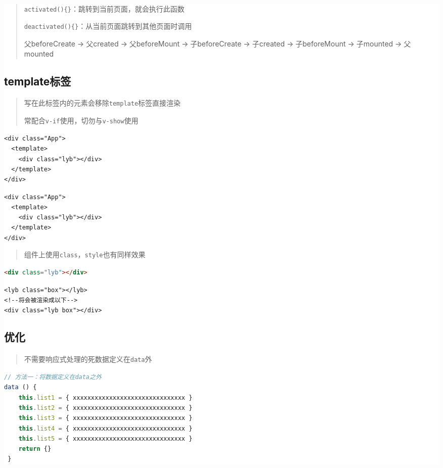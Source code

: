 >
> `activated(){}`：跳转到当前页面，就会执行此函数
>
> `deactivated(){}`：从当前页面跳转到其他页面时调用
>
> 父beforeCreate -> 父created -> 父beforeMount -> 子beforeCreate -> 子created -> 子beforeMount -> 子mounted -> 父mounted

## template标签

> 写在此标签内的元素会移除`template`标签直接渲染
>
> 常配合`v-if`使用，切勿与`v-show`使用

```vue
<div class="App">
  <template>
    <div class="lyb"></div>
  </template>
</div>
```



```vue
<div class="App">
  <template>
    <div class="lyb"></div>
  </template>
</div>
```

> 组件上使用`class`，`style`也有同样效果



```html
<div class="lyb"></div>
```

```vue
<lyb class="box"></lyb>
<!--将会被渲染成以下-->
<div class="lyb box"></div>
```

## 优化

> 不需要响应式处理的死数据定义在`data`外

```js
// 方法一：将数据定义在data之外
data () {
    this.list1 = { xxxxxxxxxxxxxxxxxxxxxxxxxxxxxxx }
    this.list2 = { xxxxxxxxxxxxxxxxxxxxxxxxxxxxxxx }
    this.list3 = { xxxxxxxxxxxxxxxxxxxxxxxxxxxxxxx }
    this.list4 = { xxxxxxxxxxxxxxxxxxxxxxxxxxxxxxx }
    this.list5 = { xxxxxxxxxxxxxxxxxxxxxxxxxxxxxxx }
    return {}
 }
```
